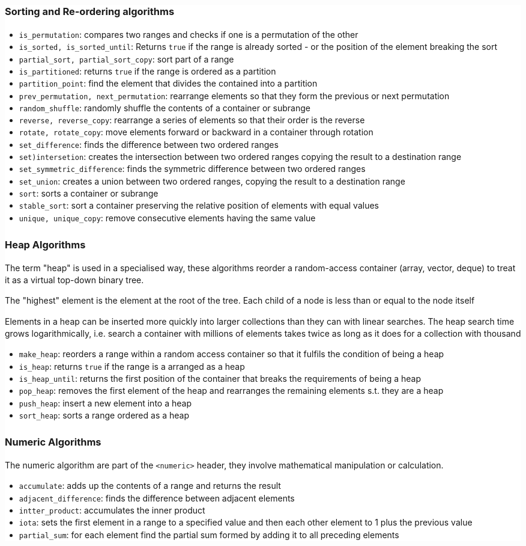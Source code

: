 ### Sorting and Re-ordering algorithms

 - `is_permutation`: compares two ranges and checks if one is a permutation of the other
 - `is_sorted, is_sorted_until`: Returns `true` if the range is already sorted - or the position of the element breaking the sort
 - `partial_sort, partial_sort_copy`: sort part of a range
 - `is_partitioned`: returns `true` if the range is ordered as a partition
 - `partition_point`: find the element that divides the contained into a partition
 - `prev_permutation, next_permutation`: rearrange elements so that they form the previous or next permutation
 - `random_shuffle`: randomly shuffle the contents of a container or subrange
 - `reverse, reverse_copy`: rearrange a series of elements so that their order is the reverse
 - `rotate, rotate_copy`: move elements forward or backward in a container through rotation
 - `set_difference`: finds the difference between two ordered ranges
 - `set)intersetion`: creates the intersection between two ordered ranges copying the result to a destination range
 - `set_symmetric_difference`: finds the symmetric difference between two ordered ranges
 - `set_union`: creates a union between two ordered ranges, copying the result to a destination range
 - `sort`: sorts a container or subrange
 - `stable_sort`: sort a container preserving the relative position of elements with equal values
 - `unique, unique_copy`: remove consecutive elements having the same value

### Heap Algorithms

The term "heap" is used in a specialised way, these algorithms reorder a random-access container (array, vector, deque) to treat it as a virtual top-down binary tree.

The "highest" element is the element at the root of the tree. 
Each child of a node is less than or equal to the node itself

Elements in a heap can be inserted more quickly into larger collections than they can with linear searches. The heap search time grows logarithmically, i.e. search a container with millions of elements takes twice as long as it does for a collection with thousand

 - `make_heap`: reorders a range within a random access container so that it fulfils the condition of being a heap
 - `is_heap`: returns `true` if the range is a arranged as a heap
 - `is_heap_until`: returns the first position of the container that breaks the requirements of being a heap
 - `pop_heap`: removes the first element of the heap and rearranges the remaining elements s.t. they are a heap
 - `push_heap`: insert a new element into a heap
 - `sort_heap`: sorts a range ordered as a heap

### Numeric Algorithms

The numeric algorithm are part of the `<numeric>` header, they involve mathematical manipulation or calculation. 

 - `accumulate`: adds up the contents of a range and returns the result
 - `adjacent_difference`: finds the difference between adjacent elements
 - `intter_product`: accumulates the inner product
 - `iota`: sets the first element in a range to a specified value and then each other element to 1 plus the previous value
 - `partial_sum`: for each element find the partial sum formed by adding it to all preceding elements
